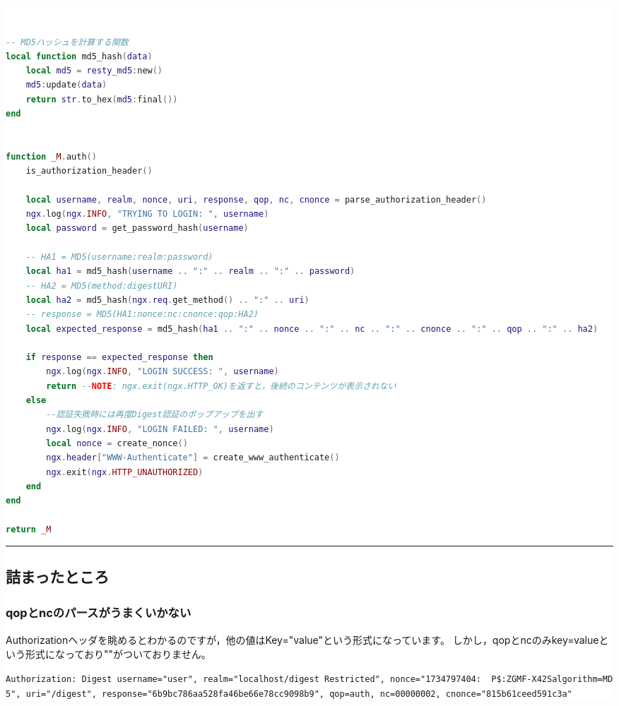 ```lua


-- MD5ハッシュを計算する関数
local function md5_hash(data)
    local md5 = resty_md5:new()
    md5:update(data)
    return str.to_hex(md5:final())
end


function _M.auth()
    is_authorization_header()

    local username, realm, nonce, uri, response, qop, nc, cnonce = parse_authorization_header()
    ngx.log(ngx.INFO, "TRYING TO LOGIN: ", username)
    local password = get_password_hash(username)

    -- HA1 = MD5(username:realm:password)
    local ha1 = md5_hash(username .. ":" .. realm .. ":" .. password)
    -- HA2 = MD5(method:digestURI)
    local ha2 = md5_hash(ngx.req.get_method() .. ":" .. uri)
    -- response = MD5(HA1:nonce:nc:cnonce:qop:HA2)
    local expected_response = md5_hash(ha1 .. ":" .. nonce .. ":" .. nc .. ":" .. cnonce .. ":" .. qop .. ":" .. ha2)

    if response == expected_response then
        ngx.log(ngx.INFO, "LOGIN SUCCESS: ", username)
        return --NOTE: ngx.exit(ngx.HTTP_OK)を返すと，後続のコンテンツが表示されない
    else
        --認証失敗時には再度Digest認証のポップアップを出す
        ngx.log(ngx.INFO, "LOGIN FAILED: ", username)
        local nonce = create_nonce()
        ngx.header["WWW-Authenticate"] = create_www_authenticate()
        ngx.exit(ngx.HTTP_UNAUTHORIZED)
    end
end

return _M

```

---

## 詰まったところ

### qopとncのパースがうまくいかない

Authorizationヘッダを眺めるとわかるのですが，他の値はKey="value"という形式になっています。
しかし，qopとncのみkey=valueという形式になっており""がついておりません。

```
Authorization: Digest username="user", realm="localhost/digest Restricted", nonce="1734797404:	P$:ZGMF-X42Salgorithm=MD5", uri="/digest", response="6b9bc786aa528fa46be66e78cc9098b9", qop=auth, nc=00000002, cnonce="815b61ceed591c3a"
```
